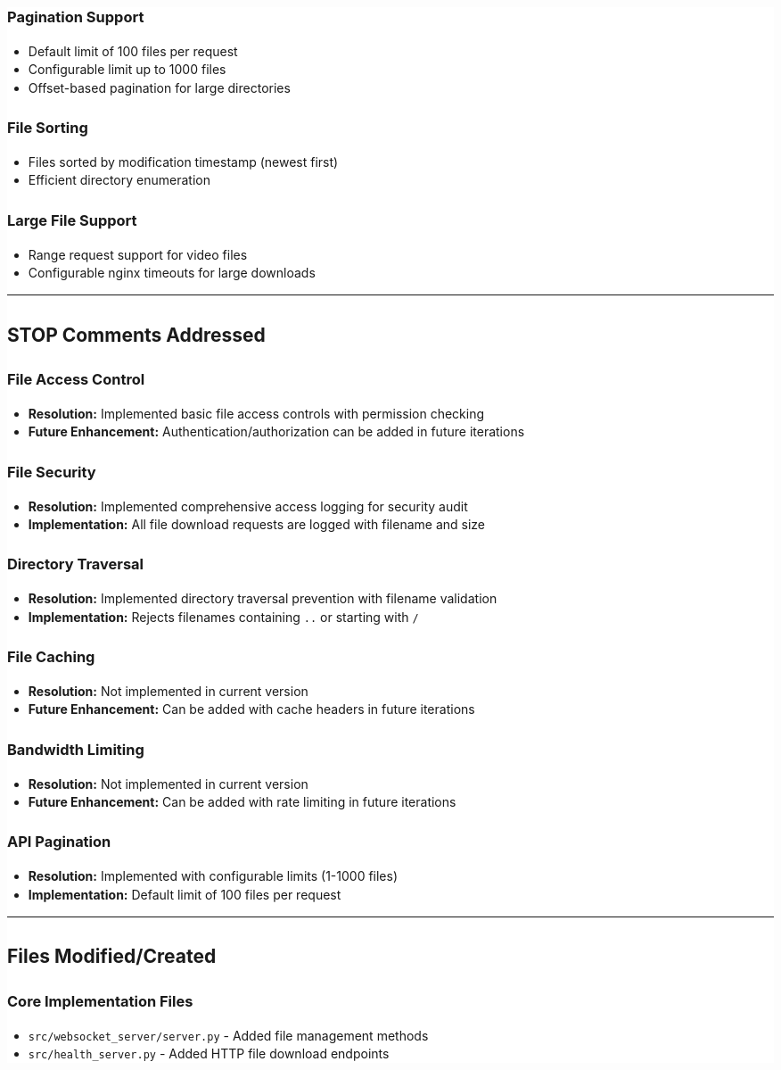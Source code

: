 ### Pagination Support
- Default limit of 100 files per request
- Configurable limit up to 1000 files
- Offset-based pagination for large directories

### File Sorting
- Files sorted by modification timestamp (newest first)
- Efficient directory enumeration

### Large File Support
- Range request support for video files
- Configurable nginx timeouts for large downloads

---

## STOP Comments Addressed

### File Access Control
- **Resolution:** Implemented basic file access controls with permission checking
- **Future Enhancement:** Authentication/authorization can be added in future iterations

### File Security
- **Resolution:** Implemented comprehensive access logging for security audit
- **Implementation:** All file download requests are logged with filename and size

### Directory Traversal
- **Resolution:** Implemented directory traversal prevention with filename validation
- **Implementation:** Rejects filenames containing `..` or starting with `/`

### File Caching
- **Resolution:** Not implemented in current version
- **Future Enhancement:** Can be added with cache headers in future iterations

### Bandwidth Limiting
- **Resolution:** Not implemented in current version
- **Future Enhancement:** Can be added with rate limiting in future iterations

### API Pagination
- **Resolution:** Implemented with configurable limits (1-1000 files)
- **Implementation:** Default limit of 100 files per request

---

## Files Modified/Created

### Core Implementation Files
- `src/websocket_server/server.py` - Added file management methods
- `src/health_server.py` - Added HTTP file download endpoints
